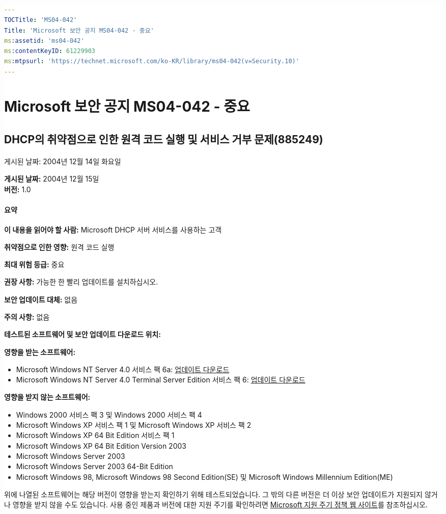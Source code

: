 ```yaml
---
TOCTitle: 'MS04-042'
Title: 'Microsoft 보안 공지 MS04-042 - 중요'
ms:assetid: 'ms04-042'
ms:contentKeyID: 61229903
ms:mtpsurl: 'https://technet.microsoft.com/ko-KR/library/ms04-042(v=Security.10)'
---
```


Microsoft 보안 공지 MS04-042 - 중요
===================================

DHCP의 취약점으로 인한 원격 코드 실행 및 서비스 거부 문제(885249)
-----------------------------------------------------------------

게시된 날짜: 2004년 12월 14일 화요일

**게시된 날짜:** 2004년 12월 15일  
**버전:** 1.0

#### 요약

**이 내용을 읽어야 할 사람:** Microsoft DHCP 서버 서비스를 사용하는 고객

**취약점으로 인한 영향:** 원격 코드 실행

**최대 위험 등급:** 중요

**권장 사항:** 가능한 한 빨리 업데이트를 설치하십시오.

**보안 업데이트 대체:** 없음

**주의 사항:** 없음

**테스트된 소프트웨어 및 보안 업데이트 다운로드 위치:**

**영향을 받는 소프트웨어:**

-   Microsoft Windows NT Server 4.0 서비스 팩 6a: [업데이트 다운로드](http://www.microsoft.com/downloads/details.aspx?familyid=7cc7f82d-f2a2-49aa-bf33-897498898ead&displaylang=ko)
-   Microsoft Windows NT Server 4.0 Terminal Server Edition 서비스 팩 6: [업데이트 다운로드](http://www.microsoft.com/downloads/details.aspx?familyid=69f3259f-3004-462c-b2a8-37f65eb78a2d)

**영향을 받지 않는 소프트웨어:**

-   Windows 2000 서비스 팩 3 및 Windows 2000 서비스 팩 4
-   Microsoft Windows XP 서비스 팩 1 및 Microsoft Windows XP 서비스 팩 2
-   Microsoft Windows XP 64 Bit Edition 서비스 팩 1
-   Microsoft Windows XP 64 Bit Edition Version 2003
-   Microsoft Windows Server 2003
-   Microsoft Windows Server 2003 64-Bit Edition
-   Microsoft Windows 98, Microsoft Windows 98 Second Edition(SE) 및 Microsoft Windows Millennium Edition(ME)

위에 나열된 소프트웨어는 해당 버전이 영향을 받는지 확인하기 위해 테스트되었습니다. 그 밖의 다른 버전은 더 이상 보안 업데이트가 지원되지 않거나 영향을 받지 않을 수도 있습니다. 사용 중인 제품과 버전에 대한 지원 주기를 확인하려면 [Microsoft 지원 주기 정책 웹 사이트](http://go.microsoft.com/fwlink/?linkid=21742)를 참조하십시오.
